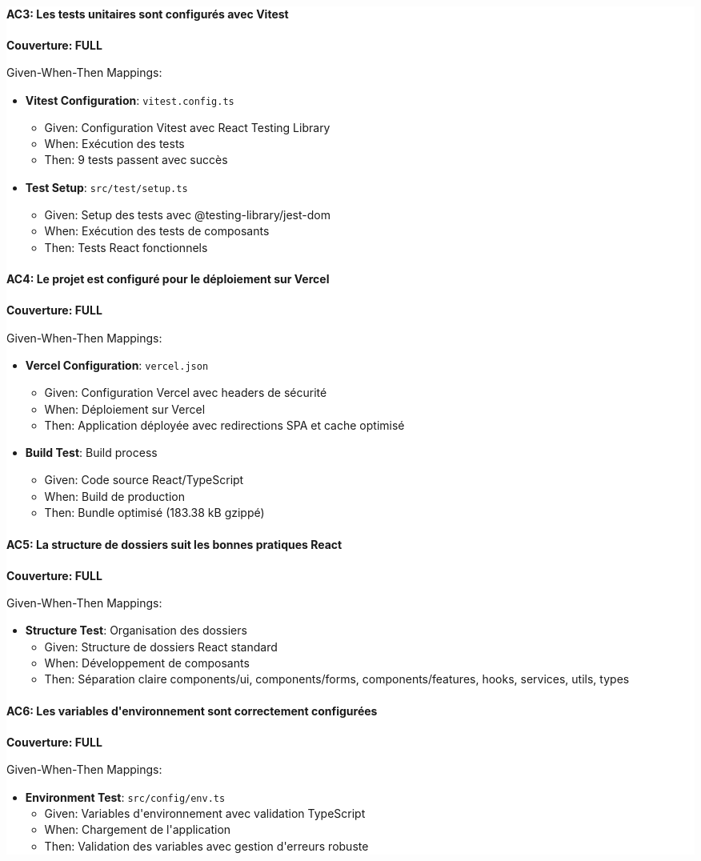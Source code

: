 #### AC3: Les tests unitaires sont configurés avec Vitest

**Couverture: FULL**

Given-When-Then Mappings:

- **Vitest Configuration**: `vitest.config.ts`
  - Given: Configuration Vitest avec React Testing Library
  - When: Exécution des tests
  - Then: 9 tests passent avec succès

- **Test Setup**: `src/test/setup.ts`
  - Given: Setup des tests avec @testing-library/jest-dom
  - When: Exécution des tests de composants
  - Then: Tests React fonctionnels

#### AC4: Le projet est configuré pour le déploiement sur Vercel

**Couverture: FULL**

Given-When-Then Mappings:

- **Vercel Configuration**: `vercel.json`
  - Given: Configuration Vercel avec headers de sécurité
  - When: Déploiement sur Vercel
  - Then: Application déployée avec redirections SPA et cache optimisé

- **Build Test**: Build process
  - Given: Code source React/TypeScript
  - When: Build de production
  - Then: Bundle optimisé (183.38 kB gzippé)

#### AC5: La structure de dossiers suit les bonnes pratiques React

**Couverture: FULL**

Given-When-Then Mappings:

- **Structure Test**: Organisation des dossiers
  - Given: Structure de dossiers React standard
  - When: Développement de composants
  - Then: Séparation claire components/ui, components/forms, components/features, hooks, services, utils, types

#### AC6: Les variables d'environnement sont correctement configurées

**Couverture: FULL**

Given-When-Then Mappings:

- **Environment Test**: `src/config/env.ts`
  - Given: Variables d'environnement avec validation TypeScript
  - When: Chargement de l'application
  - Then: Validation des variables avec gestion d'erreurs robuste
